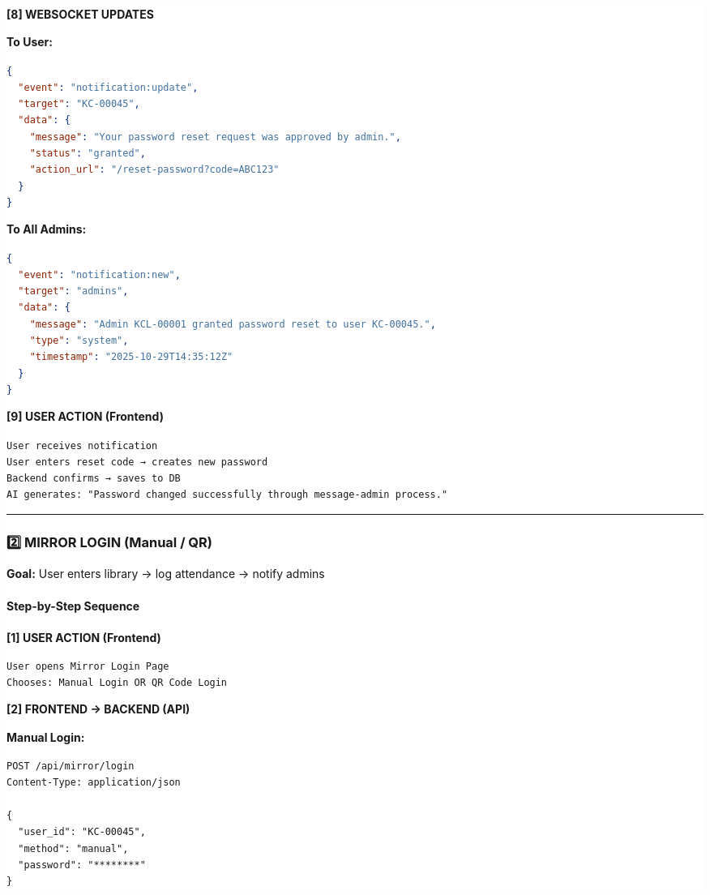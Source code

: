 **[8] WEBSOCKET UPDATES**

**To User:**
```json
{
  "event": "notification:update",
  "target": "KC-00045",
  "data": {
    "message": "Your password reset request was approved by admin.",
    "status": "granted",
    "action_url": "/reset-password?code=ABC123"
  }
}
```

**To All Admins:**
```json
{
  "event": "notification:new",
  "target": "admins",
  "data": {
    "message": "Admin KCL-00001 granted password reset to user KC-00045.",
    "type": "system",
    "timestamp": "2025-10-29T14:35:12Z"
  }
}
```

**[9] USER ACTION (Frontend)**
```
User receives notification
User enters reset code → creates new password
Backend confirms → saves to DB
AI generates: "Password changed successfully through message-admin process."
```

---

### 2️⃣ MIRROR LOGIN (Manual / QR)

**Goal:** User enters library → log attendance → notify admins

#### Step-by-Step Sequence

**[1] USER ACTION (Frontend)**
```
User opens Mirror Login Page
Chooses: Manual Login OR QR Code Login
```

**[2] FRONTEND → BACKEND (API)**

**Manual Login:**
```http
POST /api/mirror/login
Content-Type: application/json

{
  "user_id": "KC-00045",
  "method": "manual",
  "password": "********"
}
```
